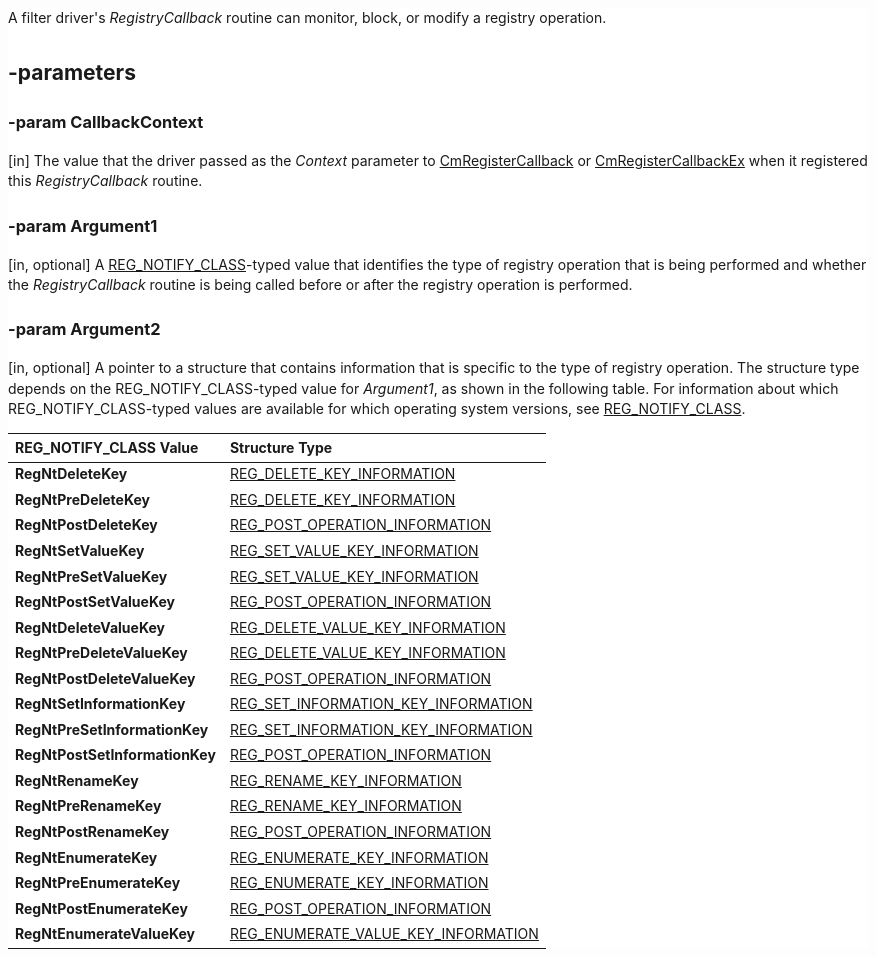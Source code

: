 A filter driver's <i>RegistryCallback</i> routine can monitor, block, or modify a registry operation.

## -parameters

### -param CallbackContext 

[in]
The value that the driver passed as the <i>Context</i> parameter to <a href="/windows-hardware/drivers/ddi/wdm/nf-wdm-cmregistercallback">CmRegisterCallback</a> or <a href="/windows-hardware/drivers/ddi/wdm/nf-wdm-cmregistercallbackex">CmRegisterCallbackEx</a> when it registered this <i>RegistryCallback</i> routine.

### -param Argument1 

[in, optional]
A <a href="/windows-hardware/drivers/ddi/wdm/ne-wdm-_reg_notify_class">REG_NOTIFY_CLASS</a>-typed value that identifies the type of registry operation that is being performed and whether the <i>RegistryCallback</i> routine is being called before or after the registry operation is performed.

### -param Argument2 

[in, optional]
A pointer to a structure that contains information that is specific to the type of registry operation. The structure type depends on the REG_NOTIFY_CLASS-typed value for <i>Argument1</i>, as shown in the following table. For information about which REG_NOTIFY_CLASS-typed values are available for which operating system versions, see <a href="/windows-hardware/drivers/ddi/wdm/ne-wdm-_reg_notify_class">REG_NOTIFY_CLASS</a>.

| **REG_NOTIFY_CLASS Value** | **Structure Type** | 
|:--|:--|
| **RegNtDeleteKey** | [REG_DELETE_KEY_INFORMATION](./ns-wdm-_reg_delete_key_information.md)  | 
| **RegNtPreDeleteKey** | [REG_DELETE_KEY_INFORMATION](./ns-wdm-_reg_delete_key_information.md)  | 
| **RegNtPostDeleteKey** | [REG_POST_OPERATION_INFORMATION](./ns-wdm-_reg_post_operation_information.md)  | 
| **RegNtSetValueKey** | [REG_SET_VALUE_KEY_INFORMATION](./ns-wdm-_reg_set_value_key_information.md)  | 
| **RegNtPreSetValueKey** | [REG_SET_VALUE_KEY_INFORMATION](./ns-wdm-_reg_set_value_key_information.md)  | 
| **RegNtPostSetValueKey** | [REG_POST_OPERATION_INFORMATION](./ns-wdm-_reg_post_operation_information.md)  | 
| **RegNtDeleteValueKey** | [REG_DELETE_VALUE_KEY_INFORMATION](./ns-wdm-_reg_delete_value_key_information.md)  | 
| **RegNtPreDeleteValueKey** | [REG_DELETE_VALUE_KEY_INFORMATION](./ns-wdm-_reg_delete_value_key_information.md)  | 
| **RegNtPostDeleteValueKey** | [REG_POST_OPERATION_INFORMATION](./ns-wdm-_reg_post_operation_information.md)  | 
| **RegNtSetInformationKey** | [REG_SET_INFORMATION_KEY_INFORMATION](./ns-wdm-_reg_set_information_key_information.md)  | 
| **RegNtPreSetInformationKey** | [REG_SET_INFORMATION_KEY_INFORMATION](./ns-wdm-_reg_set_information_key_information.md)  | 
| **RegNtPostSetInformationKey** | [REG_POST_OPERATION_INFORMATION](./ns-wdm-_reg_post_operation_information.md)  | 
| **RegNtRenameKey** | [REG_RENAME_KEY_INFORMATION](./ns-wdm-_reg_rename_key_information.md)  | 
| **RegNtPreRenameKey** | [REG_RENAME_KEY_INFORMATION](./ns-wdm-_reg_rename_key_information.md)  | 
| **RegNtPostRenameKey** | [REG_POST_OPERATION_INFORMATION](./ns-wdm-_reg_post_operation_information.md)  | 
| **RegNtEnumerateKey** | [REG_ENUMERATE_KEY_INFORMATION](./ns-wdm-_reg_enumerate_key_information.md)  | 
| **RegNtPreEnumerateKey** | [REG_ENUMERATE_KEY_INFORMATION](./ns-wdm-_reg_enumerate_key_information.md)  | 
| **RegNtPostEnumerateKey** | [REG_POST_OPERATION_INFORMATION](./ns-wdm-_reg_post_operation_information.md)  | 
| **RegNtEnumerateValueKey** | [REG_ENUMERATE_VALUE_KEY_INFORMATION](./ns-wdm-_reg_enumerate_value_key_information.md)  | 